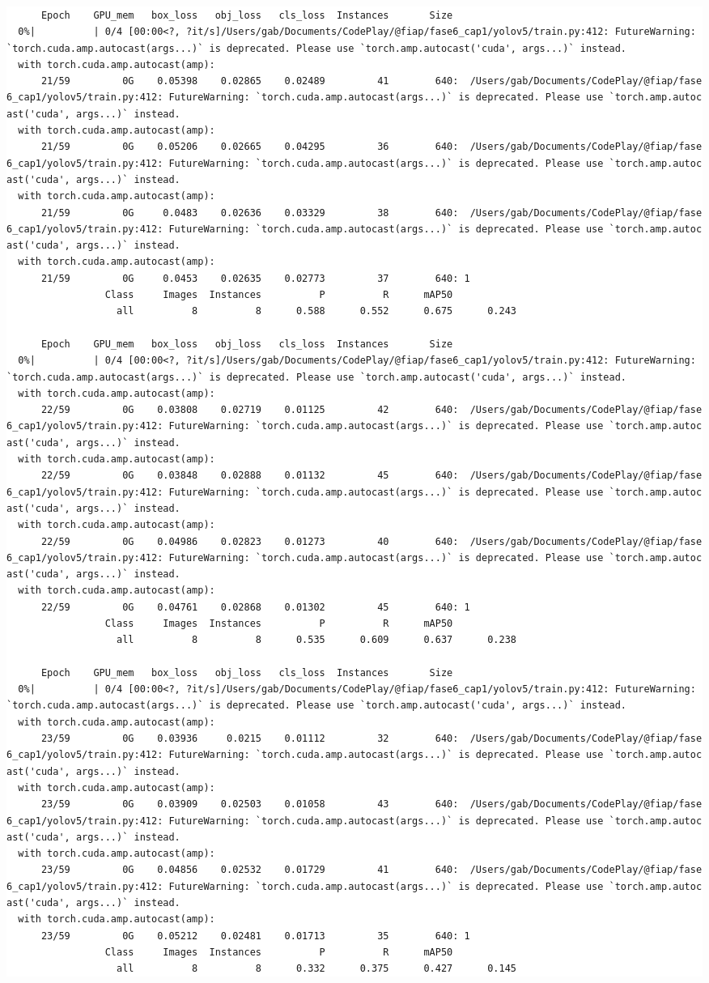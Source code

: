           Epoch    GPU_mem   box_loss   obj_loss   cls_loss  Instances       Size
      0%|          | 0/4 [00:00<?, ?it/s]/Users/gab/Documents/CodePlay/@fiap/fase6_cap1/yolov5/train.py:412: FutureWarning: `torch.cuda.amp.autocast(args...)` is deprecated. Please use `torch.amp.autocast('cuda', args...)` instead.
      with torch.cuda.amp.autocast(amp):
          21/59         0G    0.05398    0.02865    0.02489         41        640:  /Users/gab/Documents/CodePlay/@fiap/fase6_cap1/yolov5/train.py:412: FutureWarning: `torch.cuda.amp.autocast(args...)` is deprecated. Please use `torch.amp.autocast('cuda', args...)` instead.
      with torch.cuda.amp.autocast(amp):
          21/59         0G    0.05206    0.02665    0.04295         36        640:  /Users/gab/Documents/CodePlay/@fiap/fase6_cap1/yolov5/train.py:412: FutureWarning: `torch.cuda.amp.autocast(args...)` is deprecated. Please use `torch.amp.autocast('cuda', args...)` instead.
      with torch.cuda.amp.autocast(amp):
          21/59         0G     0.0483    0.02636    0.03329         38        640:  /Users/gab/Documents/CodePlay/@fiap/fase6_cap1/yolov5/train.py:412: FutureWarning: `torch.cuda.amp.autocast(args...)` is deprecated. Please use `torch.amp.autocast('cuda', args...)` instead.
      with torch.cuda.amp.autocast(amp):
          21/59         0G     0.0453    0.02635    0.02773         37        640: 1
                     Class     Images  Instances          P          R      mAP50   
                       all          8          8      0.588      0.552      0.675      0.243
    
          Epoch    GPU_mem   box_loss   obj_loss   cls_loss  Instances       Size
      0%|          | 0/4 [00:00<?, ?it/s]/Users/gab/Documents/CodePlay/@fiap/fase6_cap1/yolov5/train.py:412: FutureWarning: `torch.cuda.amp.autocast(args...)` is deprecated. Please use `torch.amp.autocast('cuda', args...)` instead.
      with torch.cuda.amp.autocast(amp):
          22/59         0G    0.03808    0.02719    0.01125         42        640:  /Users/gab/Documents/CodePlay/@fiap/fase6_cap1/yolov5/train.py:412: FutureWarning: `torch.cuda.amp.autocast(args...)` is deprecated. Please use `torch.amp.autocast('cuda', args...)` instead.
      with torch.cuda.amp.autocast(amp):
          22/59         0G    0.03848    0.02888    0.01132         45        640:  /Users/gab/Documents/CodePlay/@fiap/fase6_cap1/yolov5/train.py:412: FutureWarning: `torch.cuda.amp.autocast(args...)` is deprecated. Please use `torch.amp.autocast('cuda', args...)` instead.
      with torch.cuda.amp.autocast(amp):
          22/59         0G    0.04986    0.02823    0.01273         40        640:  /Users/gab/Documents/CodePlay/@fiap/fase6_cap1/yolov5/train.py:412: FutureWarning: `torch.cuda.amp.autocast(args...)` is deprecated. Please use `torch.amp.autocast('cuda', args...)` instead.
      with torch.cuda.amp.autocast(amp):
          22/59         0G    0.04761    0.02868    0.01302         45        640: 1
                     Class     Images  Instances          P          R      mAP50   
                       all          8          8      0.535      0.609      0.637      0.238
    
          Epoch    GPU_mem   box_loss   obj_loss   cls_loss  Instances       Size
      0%|          | 0/4 [00:00<?, ?it/s]/Users/gab/Documents/CodePlay/@fiap/fase6_cap1/yolov5/train.py:412: FutureWarning: `torch.cuda.amp.autocast(args...)` is deprecated. Please use `torch.amp.autocast('cuda', args...)` instead.
      with torch.cuda.amp.autocast(amp):
          23/59         0G    0.03936     0.0215    0.01112         32        640:  /Users/gab/Documents/CodePlay/@fiap/fase6_cap1/yolov5/train.py:412: FutureWarning: `torch.cuda.amp.autocast(args...)` is deprecated. Please use `torch.amp.autocast('cuda', args...)` instead.
      with torch.cuda.amp.autocast(amp):
          23/59         0G    0.03909    0.02503    0.01058         43        640:  /Users/gab/Documents/CodePlay/@fiap/fase6_cap1/yolov5/train.py:412: FutureWarning: `torch.cuda.amp.autocast(args...)` is deprecated. Please use `torch.amp.autocast('cuda', args...)` instead.
      with torch.cuda.amp.autocast(amp):
          23/59         0G    0.04856    0.02532    0.01729         41        640:  /Users/gab/Documents/CodePlay/@fiap/fase6_cap1/yolov5/train.py:412: FutureWarning: `torch.cuda.amp.autocast(args...)` is deprecated. Please use `torch.amp.autocast('cuda', args...)` instead.
      with torch.cuda.amp.autocast(amp):
          23/59         0G    0.05212    0.02481    0.01713         35        640: 1
                     Class     Images  Instances          P          R      mAP50   
                       all          8          8      0.332      0.375      0.427      0.145
    